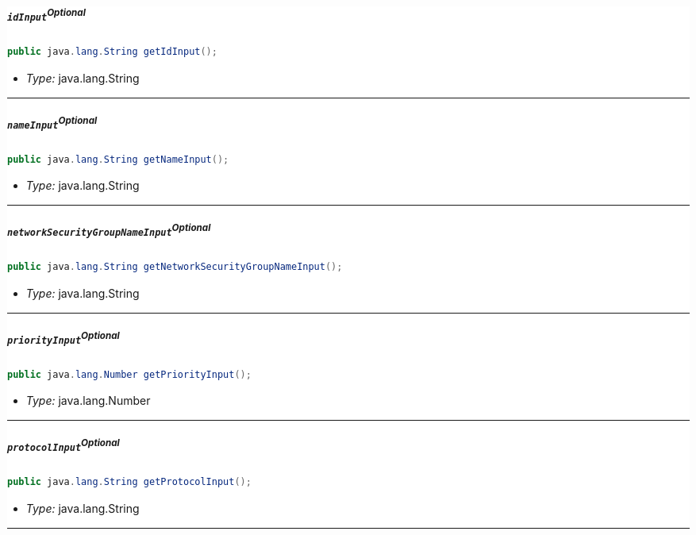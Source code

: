 ##### `idInput`<sup>Optional</sup> <a name="idInput" id="@cdktf/provider-azurestack.networkSecurityRule.NetworkSecurityRule.property.idInput"></a>

```java
public java.lang.String getIdInput();
```

- *Type:* java.lang.String

---

##### `nameInput`<sup>Optional</sup> <a name="nameInput" id="@cdktf/provider-azurestack.networkSecurityRule.NetworkSecurityRule.property.nameInput"></a>

```java
public java.lang.String getNameInput();
```

- *Type:* java.lang.String

---

##### `networkSecurityGroupNameInput`<sup>Optional</sup> <a name="networkSecurityGroupNameInput" id="@cdktf/provider-azurestack.networkSecurityRule.NetworkSecurityRule.property.networkSecurityGroupNameInput"></a>

```java
public java.lang.String getNetworkSecurityGroupNameInput();
```

- *Type:* java.lang.String

---

##### `priorityInput`<sup>Optional</sup> <a name="priorityInput" id="@cdktf/provider-azurestack.networkSecurityRule.NetworkSecurityRule.property.priorityInput"></a>

```java
public java.lang.Number getPriorityInput();
```

- *Type:* java.lang.Number

---

##### `protocolInput`<sup>Optional</sup> <a name="protocolInput" id="@cdktf/provider-azurestack.networkSecurityRule.NetworkSecurityRule.property.protocolInput"></a>

```java
public java.lang.String getProtocolInput();
```

- *Type:* java.lang.String

---